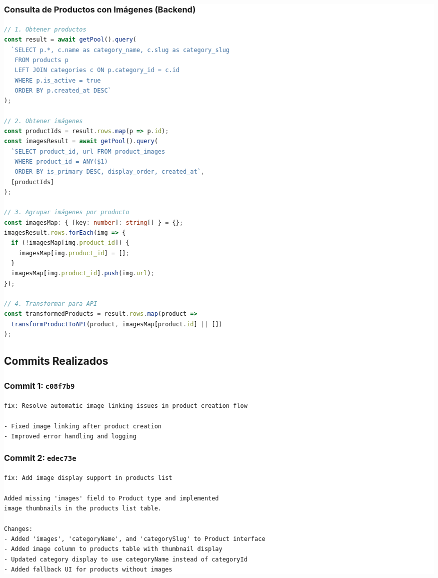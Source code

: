 ### Consulta de Productos con Imágenes (Backend)
```typescript
// 1. Obtener productos
const result = await getPool().query(
  `SELECT p.*, c.name as category_name, c.slug as category_slug
   FROM products p
   LEFT JOIN categories c ON p.category_id = c.id
   WHERE p.is_active = true
   ORDER BY p.created_at DESC`
);

// 2. Obtener imágenes
const productIds = result.rows.map(p => p.id);
const imagesResult = await getPool().query(
  `SELECT product_id, url FROM product_images
   WHERE product_id = ANY($1)
   ORDER BY is_primary DESC, display_order, created_at`,
  [productIds]
);

// 3. Agrupar imágenes por producto
const imagesMap: { [key: number]: string[] } = {};
imagesResult.rows.forEach(img => {
  if (!imagesMap[img.product_id]) {
    imagesMap[img.product_id] = [];
  }
  imagesMap[img.product_id].push(img.url);
});

// 4. Transformar para API
const transformedProducts = result.rows.map(product =>
  transformProductToAPI(product, imagesMap[product.id] || [])
);
```

## Commits Realizados

### Commit 1: `c08f7b9`
```
fix: Resolve automatic image linking issues in product creation flow

- Fixed image linking after product creation
- Improved error handling and logging
```

### Commit 2: `edec73e`
```
fix: Add image display support in products list

Added missing 'images' field to Product type and implemented
image thumbnails in the products list table.

Changes:
- Added 'images', 'categoryName', and 'categorySlug' to Product interface
- Added image column to products table with thumbnail display
- Updated category display to use categoryName instead of categoryId
- Added fallback UI for products without images
```
